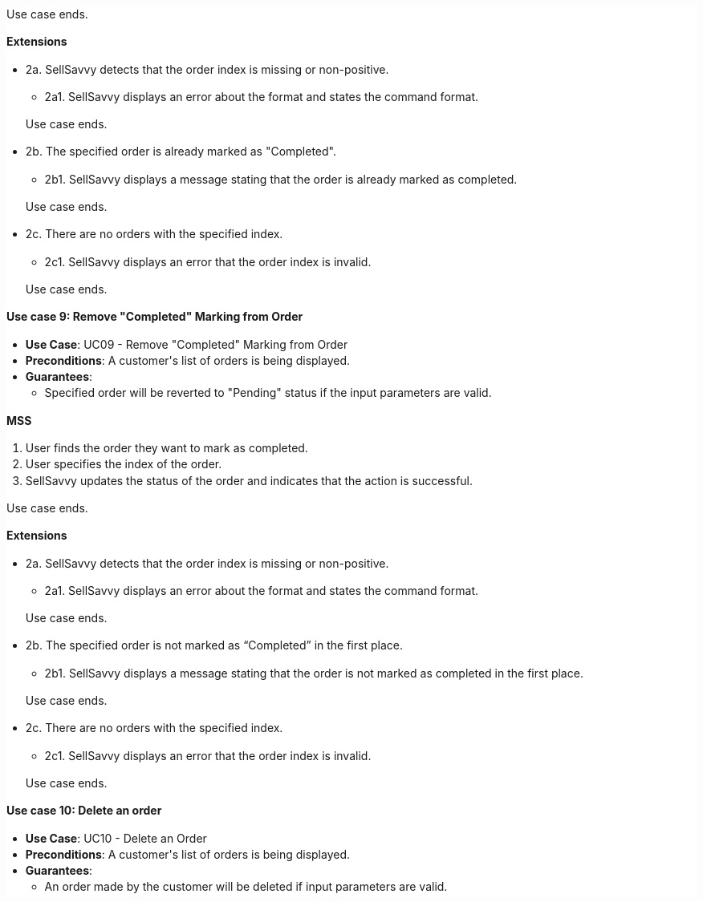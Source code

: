 Use case ends.

**Extensions**

* 2a. SellSavvy detects that the order index is missing or non-positive.
    * 2a1. SellSavvy displays an error about the format and states the command format.

  Use case ends.


* 2b.  The specified order is already marked as "Completed".
    * 2b1. SellSavvy displays a message stating that the order is already marked as completed.

    Use case ends.


* 2c. There are no orders with the specified index.
  * 2c1. SellSavvy displays an error that the order index is invalid.

  Use case ends.

**Use case 9: Remove "Completed" Marking from Order**

* **Use Case**: UC09 - Remove "Completed" Marking from Order
* **Preconditions**: A customer's list of orders is being displayed.
* **Guarantees**:
    * Specified order will be reverted to "Pending" status if the input parameters are valid.

**MSS**

1. User finds the order they want to mark as completed.
2. User specifies the index of the order.
3. SellSavvy updates the status of the order and indicates that the action is successful.

Use case ends.

**Extensions**

* 2a. SellSavvy detects that the order index is missing or non-positive.
    * 2a1. SellSavvy displays an error about the format and states the command format.

  Use case ends.


* 2b.  The specified order is not marked as “Completed” in the first place.
    * 2b1. SellSavvy displays a message stating that the order is not marked as completed in the first place.

  Use case ends.


* 2c. There are no orders with the specified index.
    * 2c1. SellSavvy displays an error that the order index is invalid.

  Use case ends.
<div style="page-break-after: always;"></div>

**Use case 10: Delete an order**

* **Use Case**: UC10 - Delete an Order
* **Preconditions**: A customer's list of orders is being displayed.
* **Guarantees**:
    * An order made by the customer will be deleted if input parameters are valid.

